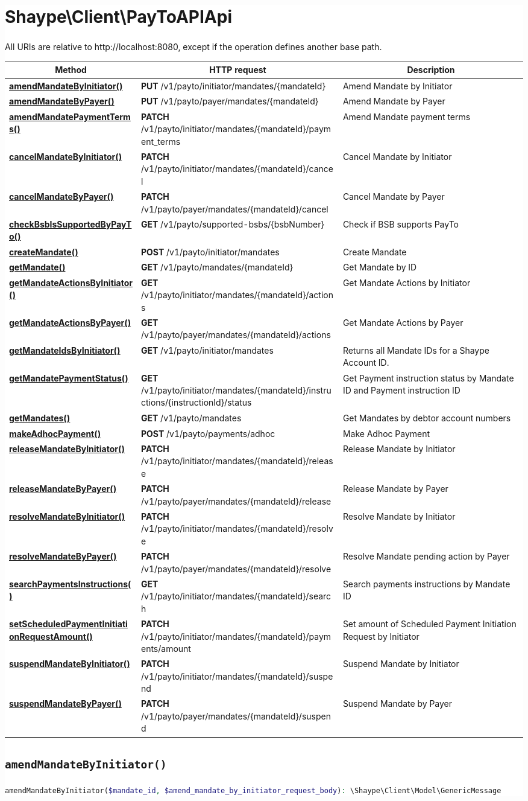 # Shaype\Client\PayToAPIApi

All URIs are relative to http://localhost:8080, except if the operation defines another base path.

| Method | HTTP request | Description |
| ------------- | ------------- | ------------- |
| [**amendMandateByInitiator()**](PayToAPIApi.md#amendMandateByInitiator) | **PUT** /v1/payto/initiator/mandates/{mandateId} | Amend Mandate by Initiator |
| [**amendMandateByPayer()**](PayToAPIApi.md#amendMandateByPayer) | **PUT** /v1/payto/payer/mandates/{mandateId} | Amend Mandate by Payer |
| [**amendMandatePaymentTerms()**](PayToAPIApi.md#amendMandatePaymentTerms) | **PATCH** /v1/payto/initiator/mandates/{mandateId}/payment_terms | Amend Mandate payment terms |
| [**cancelMandateByInitiator()**](PayToAPIApi.md#cancelMandateByInitiator) | **PATCH** /v1/payto/initiator/mandates/{mandateId}/cancel | Cancel Mandate by Initiator |
| [**cancelMandateByPayer()**](PayToAPIApi.md#cancelMandateByPayer) | **PATCH** /v1/payto/payer/mandates/{mandateId}/cancel | Cancel Mandate by Payer |
| [**checkBsbIsSupportedByPayTo()**](PayToAPIApi.md#checkBsbIsSupportedByPayTo) | **GET** /v1/payto/supported-bsbs/{bsbNumber} | Check if BSB supports PayTo |
| [**createMandate()**](PayToAPIApi.md#createMandate) | **POST** /v1/payto/initiator/mandates | Create Mandate |
| [**getMandate()**](PayToAPIApi.md#getMandate) | **GET** /v1/payto/mandates/{mandateId} | Get Mandate by ID |
| [**getMandateActionsByInitiator()**](PayToAPIApi.md#getMandateActionsByInitiator) | **GET** /v1/payto/initiator/mandates/{mandateId}/actions | Get Mandate Actions by Initiator |
| [**getMandateActionsByPayer()**](PayToAPIApi.md#getMandateActionsByPayer) | **GET** /v1/payto/payer/mandates/{mandateId}/actions | Get Mandate Actions by Payer |
| [**getMandateIdsByInitiator()**](PayToAPIApi.md#getMandateIdsByInitiator) | **GET** /v1/payto/initiator/mandates | Returns all Mandate IDs for a Shaype Account ID. |
| [**getMandatePaymentStatus()**](PayToAPIApi.md#getMandatePaymentStatus) | **GET** /v1/payto/initiator/mandates/{mandateId}/instructions/{instructionId}/status | Get Payment instruction status by Mandate ID and Payment instruction ID |
| [**getMandates()**](PayToAPIApi.md#getMandates) | **GET** /v1/payto/mandates | Get Mandates by debtor account numbers |
| [**makeAdhocPayment()**](PayToAPIApi.md#makeAdhocPayment) | **POST** /v1/payto/payments/adhoc | Make Adhoc Payment |
| [**releaseMandateByInitiator()**](PayToAPIApi.md#releaseMandateByInitiator) | **PATCH** /v1/payto/initiator/mandates/{mandateId}/release | Release Mandate by Initiator |
| [**releaseMandateByPayer()**](PayToAPIApi.md#releaseMandateByPayer) | **PATCH** /v1/payto/payer/mandates/{mandateId}/release | Release Mandate by Payer |
| [**resolveMandateByInitiator()**](PayToAPIApi.md#resolveMandateByInitiator) | **PATCH** /v1/payto/initiator/mandates/{mandateId}/resolve | Resolve Mandate by Initiator |
| [**resolveMandateByPayer()**](PayToAPIApi.md#resolveMandateByPayer) | **PATCH** /v1/payto/payer/mandates/{mandateId}/resolve | Resolve Mandate pending action by Payer |
| [**searchPaymentsInstructions()**](PayToAPIApi.md#searchPaymentsInstructions) | **GET** /v1/payto/initiator/mandates/{mandateId}/search | Search payments instructions by Mandate ID |
| [**setScheduledPaymentInitiationRequestAmount()**](PayToAPIApi.md#setScheduledPaymentInitiationRequestAmount) | **PATCH** /v1/payto/initiator/mandates/{mandateId}/payments/amount | Set amount of Scheduled Payment Initiation Request by Initiator |
| [**suspendMandateByInitiator()**](PayToAPIApi.md#suspendMandateByInitiator) | **PATCH** /v1/payto/initiator/mandates/{mandateId}/suspend | Suspend Mandate by Initiator |
| [**suspendMandateByPayer()**](PayToAPIApi.md#suspendMandateByPayer) | **PATCH** /v1/payto/payer/mandates/{mandateId}/suspend | Suspend Mandate by Payer |


## `amendMandateByInitiator()`

```php
amendMandateByInitiator($mandate_id, $amend_mandate_by_initiator_request_body): \Shaype\Client\Model\GenericMessage
```
